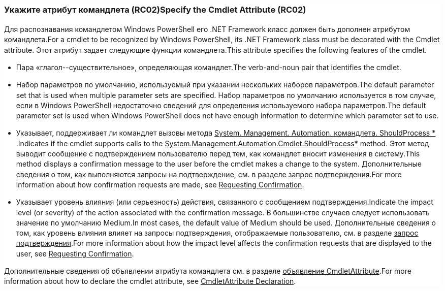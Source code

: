 ### <a name="specify-the-cmdlet-attribute-rc02"></a><span data-ttu-id="3e2f2-224">Укажите атрибут командлета (RC02)</span><span class="sxs-lookup"><span data-stu-id="3e2f2-224">Specify the Cmdlet Attribute (RC02)</span></span>

<span data-ttu-id="3e2f2-225">Для распознавания командлетом Windows PowerShell его .NET Framework класс должен быть дополнен атрибутом командлета.</span><span class="sxs-lookup"><span data-stu-id="3e2f2-225">For a cmdlet to be recognized by Windows PowerShell, its .NET Framework class must be decorated with the Cmdlet attribute.</span></span> <span data-ttu-id="3e2f2-226">Этот атрибут задает следующие функции командлета.</span><span class="sxs-lookup"><span data-stu-id="3e2f2-226">This attribute specifies the following features of the cmdlet.</span></span>

- <span data-ttu-id="3e2f2-227">Пара «глагол--существительное», определяющая командлет.</span><span class="sxs-lookup"><span data-stu-id="3e2f2-227">The verb-and-noun pair that identifies the cmdlet.</span></span>

- <span data-ttu-id="3e2f2-228">Набор параметров по умолчанию, используемый при указании нескольких наборов параметров.</span><span class="sxs-lookup"><span data-stu-id="3e2f2-228">The default parameter set that is used when multiple parameter sets are specified.</span></span> <span data-ttu-id="3e2f2-229">Набор параметров по умолчанию используется в том случае, если в Windows PowerShell недостаточно сведений для определения используемого набора параметров.</span><span class="sxs-lookup"><span data-stu-id="3e2f2-229">The default parameter set is used when Windows PowerShell does not have enough information to determine which parameter set to use.</span></span>

- <span data-ttu-id="3e2f2-230">Указывает, поддерживает ли командлет вызовы метода [System. Management. Automation. командлета. ShouldProcess \*](/dotnet/api/System.Management.Automation.Cmdlet.ShouldProcess) .</span><span class="sxs-lookup"><span data-stu-id="3e2f2-230">Indicates if the cmdlet supports calls to the [System.Management.Automation.Cmdlet.ShouldProcess\*](/dotnet/api/System.Management.Automation.Cmdlet.ShouldProcess) method.</span></span> <span data-ttu-id="3e2f2-231">Этот метод выводит сообщение с подтверждением пользователю перед тем, как командлет вносит изменения в систему.</span><span class="sxs-lookup"><span data-stu-id="3e2f2-231">This method displays a confirmation message to the user before the cmdlet makes a change to the system.</span></span> <span data-ttu-id="3e2f2-232">Дополнительные сведения о том, как выполняются запросы на подтверждение, см. в разделе [запрос подтверждения](./requesting-confirmation-from-cmdlets.md).</span><span class="sxs-lookup"><span data-stu-id="3e2f2-232">For more information about how confirmation requests are made, see [Requesting Confirmation](./requesting-confirmation-from-cmdlets.md).</span></span>

- <span data-ttu-id="3e2f2-233">Указывает уровень влияния (или серьезность) действия, связанного с сообщением подтверждения.</span><span class="sxs-lookup"><span data-stu-id="3e2f2-233">Indicate the impact level (or severity) of the action associated with the confirmation message.</span></span> <span data-ttu-id="3e2f2-234">В большинстве случаев следует использовать значение по умолчанию Medium.</span><span class="sxs-lookup"><span data-stu-id="3e2f2-234">In most cases, the default value of Medium should be used.</span></span> <span data-ttu-id="3e2f2-235">Дополнительные сведения о том, как уровень влияния влияет на запросы подтверждения, отображаемые пользователю, см. в разделе [запрос подтверждения](./requesting-confirmation-from-cmdlets.md).</span><span class="sxs-lookup"><span data-stu-id="3e2f2-235">For more information about how the impact level affects the confirmation requests that are displayed to the user, see [Requesting Confirmation](./requesting-confirmation-from-cmdlets.md).</span></span>

<span data-ttu-id="3e2f2-236">Дополнительные сведения об объявлении атрибута командлета см. в разделе [объявление CmdletAttribute](./cmdlet-attribute-declaration.md).</span><span class="sxs-lookup"><span data-stu-id="3e2f2-236">For more information about how to declare the cmdlet attribute, see [CmdletAttribute Declaration](./cmdlet-attribute-declaration.md).</span></span>
